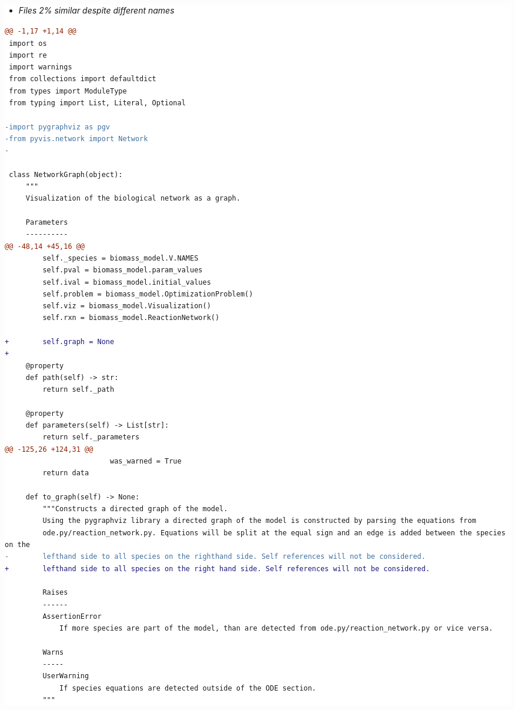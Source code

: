  * *Files 2% similar despite different names*

```diff
@@ -1,17 +1,14 @@
 import os
 import re
 import warnings
 from collections import defaultdict
 from types import ModuleType
 from typing import List, Literal, Optional
 
-import pygraphviz as pgv
-from pyvis.network import Network
-
 
 class NetworkGraph(object):
     """
     Visualization of the biological network as a graph.
 
     Parameters
     ----------
@@ -48,14 +45,16 @@
         self._species = biomass_model.V.NAMES
         self.pval = biomass_model.param_values
         self.ival = biomass_model.initial_values
         self.problem = biomass_model.OptimizationProblem()
         self.viz = biomass_model.Visualization()
         self.rxn = biomass_model.ReactionNetwork()
 
+        self.graph = None
+
     @property
     def path(self) -> str:
         return self._path
 
     @property
     def parameters(self) -> List[str]:
         return self._parameters
@@ -125,26 +124,31 @@
                         was_warned = True
         return data
 
     def to_graph(self) -> None:
         """Constructs a directed graph of the model.
         Using the pygraphviz library a directed graph of the model is constructed by parsing the equations from
         ode.py/reaction_network.py. Equations will be split at the equal sign and an edge is added between the species on the
-        lefthand side to all species on the righthand side. Self references will not be considered.
+        lefthand side to all species on the right hand side. Self references will not be considered.
 
         Raises
         ------
         AssertionError
             If more species are part of the model, than are detected from ode.py/reaction_network.py or vice versa.
 
         Warns
         -----
         UserWarning
             If species equations are detected outside of the ODE section.
         """
```